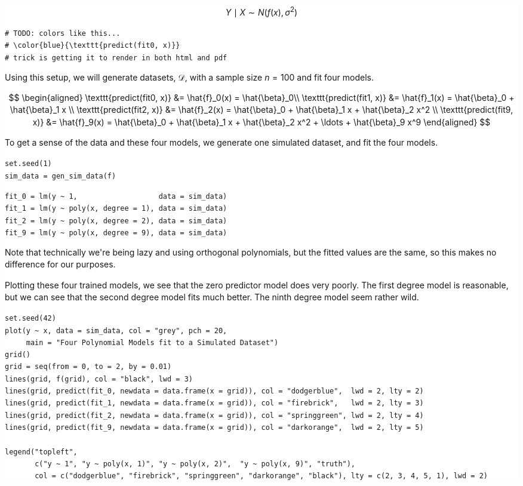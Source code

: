 $$
Y \mid X \sim N(f(x), \sigma^2)
$$

```{r, echo = FALSE}
# TODO: colors like this...
# \color{blue}{\texttt{predict(fit0, x)}}
# trick is getting it to render in both html and pdf
```

Using this setup, we will generate datasets, $\mathcal{D}$, with a sample size $n = 100$ and fit four models.

$$
\begin{aligned}
\texttt{predict(fit0, x)} &= \hat{f}_0(x) = \hat{\beta}_0\\
\texttt{predict(fit1, x)} &= \hat{f}_1(x) = \hat{\beta}_0 + \hat{\beta}_1 x \\
\texttt{predict(fit2, x)} &= \hat{f}_2(x) = \hat{\beta}_0 + \hat{\beta}_1 x + \hat{\beta}_2 x^2 \\
\texttt{predict(fit9, x)} &= \hat{f}_9(x) = \hat{\beta}_0 + \hat{\beta}_1 x + \hat{\beta}_2 x^2 + \ldots + \hat{\beta}_9 x^9
\end{aligned}
$$

To get a sense of the data and these four models, we generate one simulated dataset, and fit the four models.

```{r}
set.seed(1)
sim_data = gen_sim_data(f)
```

```{r}
fit_0 = lm(y ~ 1,                   data = sim_data)
fit_1 = lm(y ~ poly(x, degree = 1), data = sim_data)
fit_2 = lm(y ~ poly(x, degree = 2), data = sim_data)
fit_9 = lm(y ~ poly(x, degree = 9), data = sim_data)
```

Note that technically we're being lazy and using orthogonal polynomials, but the fitted values are the same, so this makes no difference for our purposes.

Plotting these four trained models, we see that the zero predictor model does very poorly. The first degree model is reasonable, but we can see that the second degree model fits much better. The ninth degree model seem rather wild.

```{r, fig.height = 6, fig.width = 9, echo = FALSE}
set.seed(42)
plot(y ~ x, data = sim_data, col = "grey", pch = 20,
     main = "Four Polynomial Models fit to a Simulated Dataset")
grid()
grid = seq(from = 0, to = 2, by = 0.01)
lines(grid, f(grid), col = "black", lwd = 3)
lines(grid, predict(fit_0, newdata = data.frame(x = grid)), col = "dodgerblue",  lwd = 2, lty = 2)
lines(grid, predict(fit_1, newdata = data.frame(x = grid)), col = "firebrick",   lwd = 2, lty = 3)
lines(grid, predict(fit_2, newdata = data.frame(x = grid)), col = "springgreen", lwd = 2, lty = 4)
lines(grid, predict(fit_9, newdata = data.frame(x = grid)), col = "darkorange",  lwd = 2, lty = 5)

legend("topleft",
       c("y ~ 1", "y ~ poly(x, 1)", "y ~ poly(x, 2)",  "y ~ poly(x, 9)", "truth"),
       col = c("dodgerblue", "firebrick", "springgreen", "darkorange", "black"), lty = c(2, 3, 4, 5, 1), lwd = 2)
```
